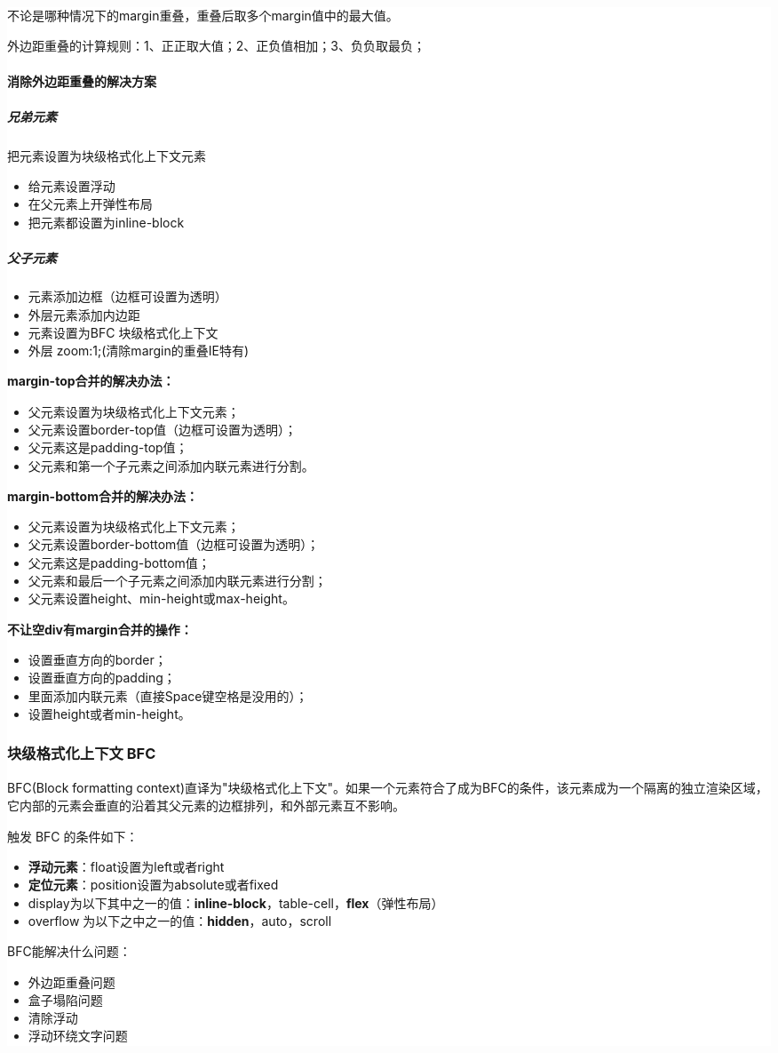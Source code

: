 不论是哪种情况下的margin重叠，重叠后取多个margin值中的最大值。

外边距重叠的计算规则：1、正正取大值；2、正负值相加；3、负负取最负；

#### 消除外边距重叠的解决方案

##### 兄弟元素

把元素设置为块级格式化上下文元素

- 给元素设置浮动
- 在父元素上开弹性布局
- 把元素都设置为inline-block

##### 父子元素

- 元素添加边框（边框可设置为透明）
- 外层元素添加内边距
- 元素设置为BFC 块级格式化上下文
- 外层 zoom:1;(清除margin的重叠IE特有)

**margin-top合并的解决办法：**

- 父元素设置为块级格式化上下文元素；
- 父元素设置border-top值（边框可设置为透明）；
- 父元素这是padding-top值；
- 父元素和第一个子元素之间添加内联元素进行分割。

**margin-bottom合并的解决办法：**

- 父元素设置为块级格式化上下文元素；
- 父元素设置border-bottom值（边框可设置为透明）；
- 父元素这是padding-bottom值；
- 父元素和最后一个子元素之间添加内联元素进行分割；
- 父元素设置height、min-height或max-height。

**不让空div有margin合并的操作：**

- 设置垂直方向的border；
- 设置垂直方向的padding；
- 里面添加内联元素（直接Space键空格是没用的）；
- 设置height或者min-height。

### 块级格式化上下文 BFC 

BFC(Block formatting context)直译为"块级格式化上下文"。如果一个元素符合了成为BFC的条件，该元素成为一个隔离的独立渲染区域，它内部的元素会垂直的沿着其父元素的边框排列，和外部元素互不影响。

触发 BFC 的条件如下：

- **浮动元素**：float设置为left或者right
- **定位元素**：position设置为absolute或者fixed
- display为以下其中之一的值：**inline-block**，table-cell，**flex**（弹性布局）
- overflow 为以下之中之一的值：**hidden**，auto，scroll

BFC能解决什么问题：

- 外边距重叠问题
- 盒子塌陷问题
- 清除浮动
- 浮动环绕文字问题

